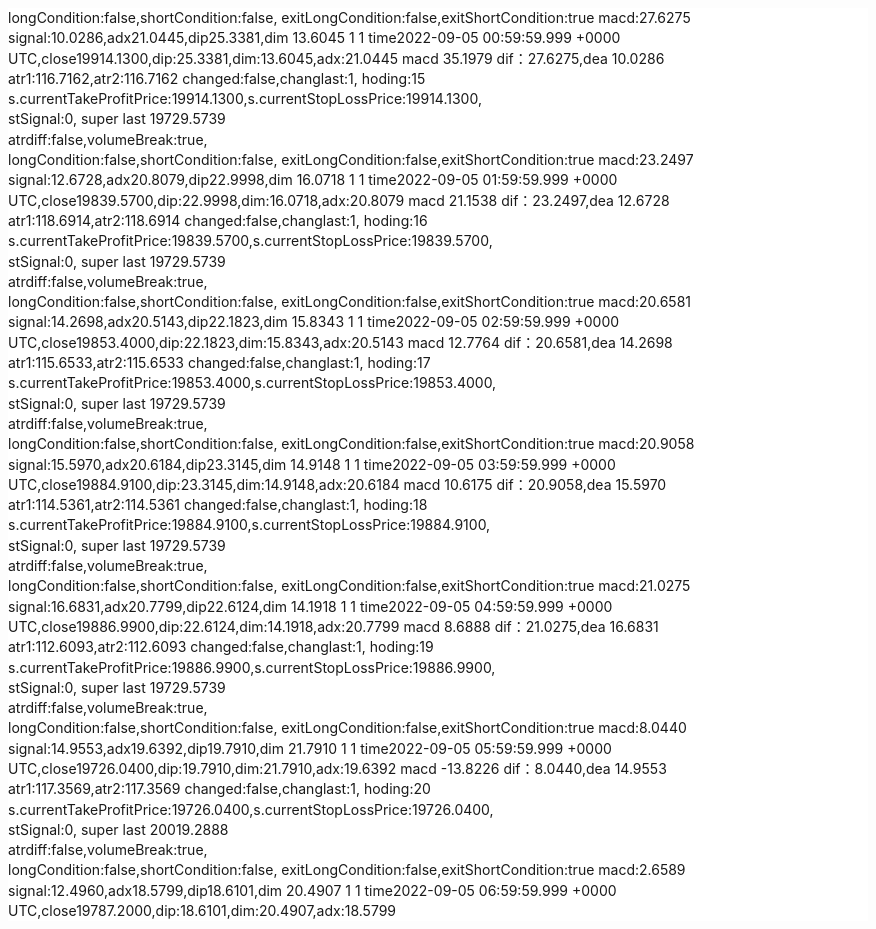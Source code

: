 longCondition:false,shortCondition:false, exitLongCondition:false,exitShortCondition:true 
 macd:27.6275  signal:10.0286,adx21.0445,dip25.3381,dim 13.6045
1 1
time2022-09-05 00:59:59.999 +0000 UTC,close19914.1300,dip:25.3381,dim:13.6045,adx:21.0445
macd 35.1979 dif：27.6275,dea 10.0286   
atr1:116.7162,atr2:116.7162 
changed:false,changlast:1, hoding:15 
s.currentTakeProfitPrice:19914.1300,s.currentStopLossPrice:19914.1300,  
stSignal:0, super last 19729.5739  
atrdiff:false,volumeBreak:true,  
longCondition:false,shortCondition:false, exitLongCondition:false,exitShortCondition:true 
 macd:23.2497  signal:12.6728,adx20.8079,dip22.9998,dim 16.0718
1 1
time2022-09-05 01:59:59.999 +0000 UTC,close19839.5700,dip:22.9998,dim:16.0718,adx:20.8079
macd 21.1538 dif：23.2497,dea 12.6728   
atr1:118.6914,atr2:118.6914 
changed:false,changlast:1, hoding:16 
s.currentTakeProfitPrice:19839.5700,s.currentStopLossPrice:19839.5700,  
stSignal:0, super last 19729.5739  
atrdiff:false,volumeBreak:true,  
longCondition:false,shortCondition:false, exitLongCondition:false,exitShortCondition:true 
 macd:20.6581  signal:14.2698,adx20.5143,dip22.1823,dim 15.8343
1 1
time2022-09-05 02:59:59.999 +0000 UTC,close19853.4000,dip:22.1823,dim:15.8343,adx:20.5143
macd 12.7764 dif：20.6581,dea 14.2698   
atr1:115.6533,atr2:115.6533 
changed:false,changlast:1, hoding:17 
s.currentTakeProfitPrice:19853.4000,s.currentStopLossPrice:19853.4000,  
stSignal:0, super last 19729.5739  
atrdiff:false,volumeBreak:true,  
longCondition:false,shortCondition:false, exitLongCondition:false,exitShortCondition:true 
 macd:20.9058  signal:15.5970,adx20.6184,dip23.3145,dim 14.9148
1 1
time2022-09-05 03:59:59.999 +0000 UTC,close19884.9100,dip:23.3145,dim:14.9148,adx:20.6184
macd 10.6175 dif：20.9058,dea 15.5970   
atr1:114.5361,atr2:114.5361 
changed:false,changlast:1, hoding:18 
s.currentTakeProfitPrice:19884.9100,s.currentStopLossPrice:19884.9100,  
stSignal:0, super last 19729.5739  
atrdiff:false,volumeBreak:true,  
longCondition:false,shortCondition:false, exitLongCondition:false,exitShortCondition:true 
 macd:21.0275  signal:16.6831,adx20.7799,dip22.6124,dim 14.1918
1 1
time2022-09-05 04:59:59.999 +0000 UTC,close19886.9900,dip:22.6124,dim:14.1918,adx:20.7799
macd 8.6888 dif：21.0275,dea 16.6831   
atr1:112.6093,atr2:112.6093 
changed:false,changlast:1, hoding:19 
s.currentTakeProfitPrice:19886.9900,s.currentStopLossPrice:19886.9900,  
stSignal:0, super last 19729.5739  
atrdiff:false,volumeBreak:true,  
longCondition:false,shortCondition:false, exitLongCondition:false,exitShortCondition:true 
 macd:8.0440  signal:14.9553,adx19.6392,dip19.7910,dim 21.7910
1 1
time2022-09-05 05:59:59.999 +0000 UTC,close19726.0400,dip:19.7910,dim:21.7910,adx:19.6392
macd -13.8226 dif：8.0440,dea 14.9553   
atr1:117.3569,atr2:117.3569 
changed:false,changlast:1, hoding:20 
s.currentTakeProfitPrice:19726.0400,s.currentStopLossPrice:19726.0400,  
stSignal:0, super last 20019.2888  
atrdiff:false,volumeBreak:true,  
longCondition:false,shortCondition:false, exitLongCondition:false,exitShortCondition:true 
 macd:2.6589  signal:12.4960,adx18.5799,dip18.6101,dim 20.4907
1 1
time2022-09-05 06:59:59.999 +0000 UTC,close19787.2000,dip:18.6101,dim:20.4907,adx:18.5799